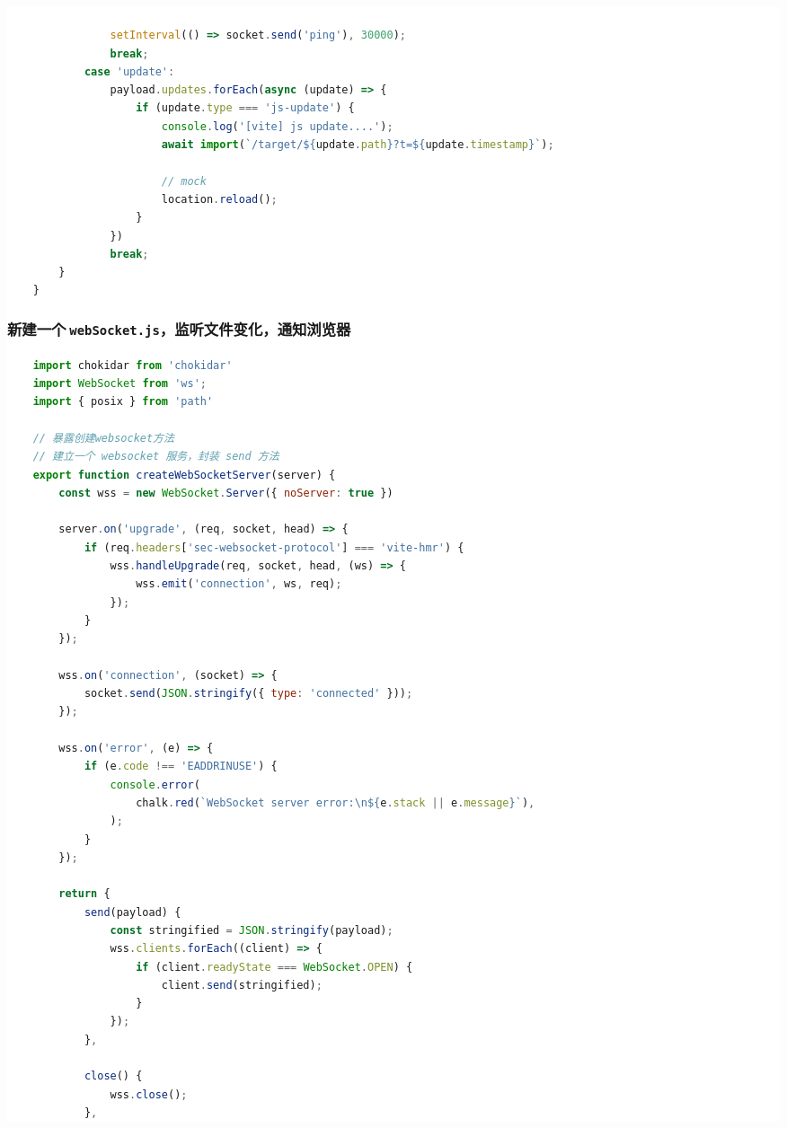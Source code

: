 ```js

                setInterval(() => socket.send('ping'), 30000);
                break;
            case 'update':
                payload.updates.forEach(async (update) => {
                    if (update.type === 'js-update') {
                        console.log('[vite] js update....');
                        await import(`/target/${update.path}?t=${update.timestamp}`);

                        // mock
                        location.reload();
                    }
                })
                break;
        }
    }
```

### 新建一个 `webSocket.js`，监听文件变化，通知浏览器

```js
    import chokidar from 'chokidar'
    import WebSocket from 'ws';
    import { posix } from 'path'

    // 暴露创建websocket方法
    // 建立一个 websocket 服务，封装 send 方法
    export function createWebSocketServer(server) {
        const wss = new WebSocket.Server({ noServer: true })

        server.on('upgrade', (req, socket, head) => {
            if (req.headers['sec-websocket-protocol'] === 'vite-hmr') {
                wss.handleUpgrade(req, socket, head, (ws) => {
                    wss.emit('connection', ws, req);
                });
            }
        });

        wss.on('connection', (socket) => {
            socket.send(JSON.stringify({ type: 'connected' }));
        });

        wss.on('error', (e) => {
            if (e.code !== 'EADDRINUSE') {
                console.error(
                    chalk.red(`WebSocket server error:\n${e.stack || e.message}`),
                );
            }
        });

        return {
            send(payload) {
                const stringified = JSON.stringify(payload);
                wss.clients.forEach((client) => {
                    if (client.readyState === WebSocket.OPEN) {
                        client.send(stringified);
                    }
                });
            },

            close() {
                wss.close();
            },
```